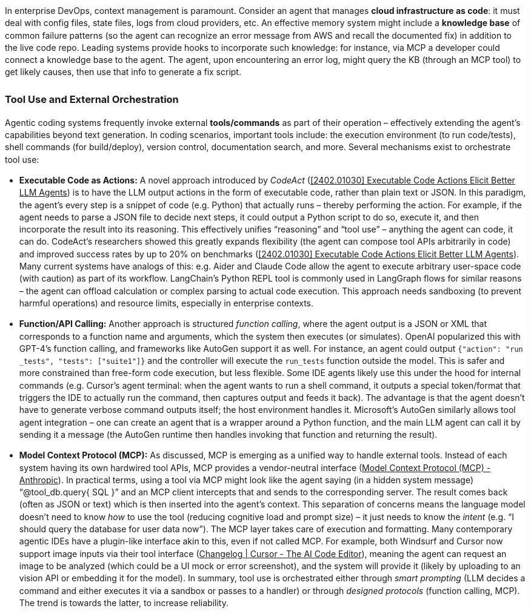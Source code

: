 In enterprise DevOps, context management is paramount. Consider an agent that manages **cloud infrastructure as code**: it must deal with config files, state files, logs from cloud providers, etc. An effective memory system might include a **knowledge base** of common failure patterns (so the agent can recognize an error message from AWS and recall the documented fix) in addition to the live code repo. Leading systems provide hooks to incorporate such knowledge: for instance, via MCP a developer could connect a knowledge base to the agent. The agent, upon encountering an error log, might query the KB (through an MCP tool) to get likely causes, then use that info to generate a fix script.

### Tool Use and External Orchestration

Agentic coding systems frequently invoke external **tools/commands** as part of their operation – effectively extending the agent’s capabilities beyond text generation. In coding scenarios, important tools include: the execution environment (to run code/tests), shell commands (for build/deploy), version control, documentation search, and more. Several mechanisms exist to orchestrate tool use:

- **Executable Code as Actions:** A novel approach introduced by *CodeAct* ([[2402.01030] Executable Code Actions Elicit Better LLM Agents](https://arxiv.org/abs/2402.01030#:~:text=This%20work%20proposes%20to%20use,To%20this)) is to have the LLM output actions in the form of executable code, rather than plain text or JSON. In this paradigm, the agent’s every step is a snippet of code (e.g. Python) that actually runs – thereby performing the action. For example, if the agent needs to parse a JSON file to decide next steps, it could output a Python script to do so, execute it, and then incorporate the result into its reasoning. This effectively unifies “reasoning” and “tool use” – anything the agent can code, it can do. CodeAct’s researchers showed this greatly expands flexibility (the agent can compose tool APIs arbitrarily in code) and improved success rates by up to 20% on benchmarks ([[2402.01030] Executable Code Actions Elicit Better LLM Agents](https://arxiv.org/abs/2402.01030#:~:text=interactions,from%20Llama2%20and%20Mistral%2C%20is)). Many current systems have analogs of this: e.g. Aider and Claude Code allow the agent to execute arbitrary user-space code (with caution) as part of its workflow. LangChain’s Python REPL tool is commonly used in LangGraph flows for similar reasons – the agent can offload calculation or complex parsing to actual code execution. This approach needs sandboxing (to prevent harmful operations) and resource limits, especially in enterprise contexts.

- **Function/API Calling:** Another approach is structured *function calling*, where the agent output is a JSON or XML that corresponds to a function name and arguments, which the system then executes (or simulates). OpenAI popularized this with GPT-4’s function calling, and frameworks like AutoGen support it as well. For instance, an agent could output `{"action": "run_tests", "tests": ["suite1"]}` and the controller will execute the `run_tests` function outside the model. This is safer and more constrained than free-form code execution, but less flexible. Some IDE agents likely use this under the hood for internal commands (e.g. Cursor’s agent terminal: when the agent wants to run a shell command, it outputs a special token/format that triggers the IDE to actually run the command, then captures output and feeds it back). The advantage is that the agent doesn’t have to generate verbose command outputs itself; the host environment handles it. Microsoft’s AutoGen similarly allows tool agent integration – one can create an agent that is a wrapper around a Python function, and the main LLM agent can call it by sending it a message (the AutoGen runtime then handles invoking that function and returning the result).

- **Model Context Protocol (MCP):** As discussed, MCP is emerging as a unified way to handle external tools. Instead of each system having its own hardwired tool APIs, MCP provides a vendor-neutral interface ([Model Context Protocol (MCP) - Anthropic](https://docs.anthropic.com/en/docs/agents-and-tools/mcp#:~:text=MCP%20is%20an%20open%20protocol,different%20data%20sources%20and%20tools)). In practical terms, using a tool via MCP might look like the agent saying (in a hidden system message) “@tool_db.query{ SQL }” and an MCP client intercepts that and sends to the corresponding server. The result comes back (often as JSON or text) which is then inserted into the agent’s context. This separation of concerns means the language model doesn’t need to know *how* to use the tool (reducing cognitive load and prompt size) – it just needs to know the *intent* (e.g. “I should query the database for user data now”). The MCP layer takes care of execution and formatting. Many contemporary agentic IDEs have a plugin-like interface akin to this, even if not called MCP. For example, both Windsurf and Cursor now support image inputs via their tool interface ([Changelog | Cursor - The AI Code Editor](https://www.cursor.com/changelog#:~:text=Images%20in%20MCP)), meaning the agent can request an image to be analyzed (which could be a UI mock or error screenshot), and the system will provide it (likely by uploading to an vision API or embedding it for the model). In summary, tool use is orchestrated either through *smart prompting* (LLM decides a command and either executes it via a sandbox or passes to a handler) or through *designed protocols* (function calling, MCP). The trend is towards the latter, to increase reliability. 
